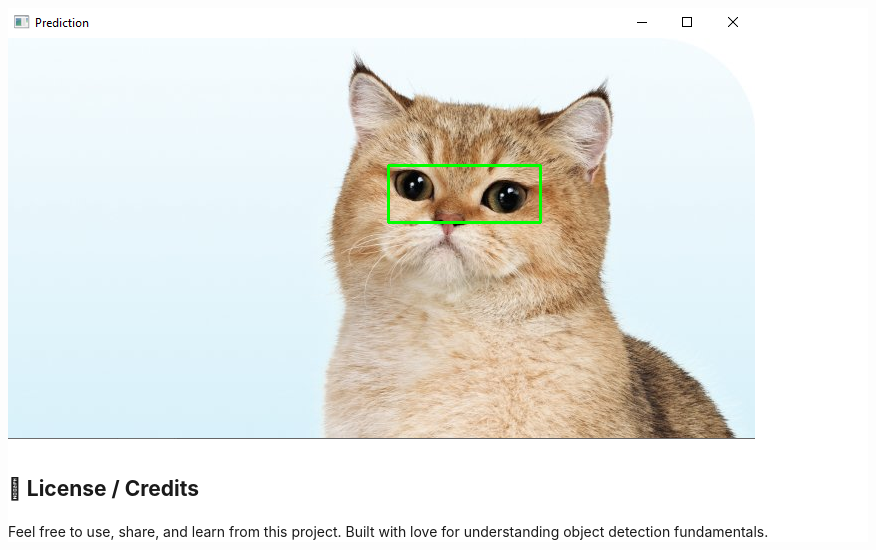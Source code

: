 ![image](./demo/results.png)


## 💬 License / Credits

Feel free to use, share, and learn from this project. Built with love for understanding object detection fundamentals.

